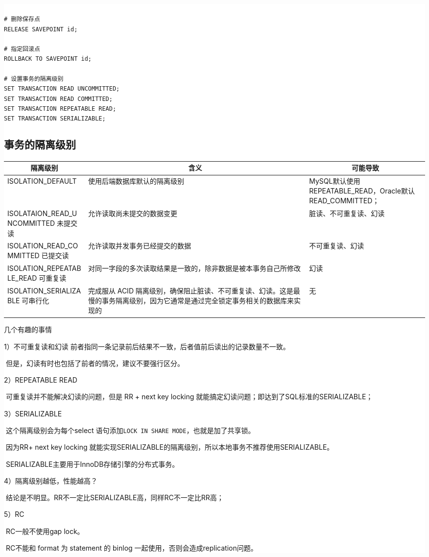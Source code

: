 ```mysql

# 删除保存点
RELEASE SAVEPOINT id;

# 指定回滚点
ROLLBACK TO SAVEPOINT id;

# 设置事务的隔离级别
SET TRANSACTION READ UNCOMMITTED;
SET TRANSACTION READ COMMITTED;
SET TRANSACTION REPEATABLE READ;
SET TRANSACTION SERIALIZABLE;
```

## 事务的隔离级别

| 隔离级别                             | 含义                                                         | 可能导致                                                 |
| ------------------------------------ | ------------------------------------------------------------ | -------------------------------------------------------- |
| ISOLATION_DEFAULT                    | 使用后端数据库默认的隔离级别                                 | MySQL默认使用REPEATABLE_READ，Oracle默认READ_COMMITTED； |
| ISOLATAION_READ_UNCOMMITTED 未提交读 | 允许读取尚未提交的数据变更                                   | 脏读、不可重复读、幻读                                   |
| ISOLATION_READ_COMMITTED 已提交读    | 允许读取并发事务已经提交的数据                               | 不可重复读、幻读                                         |
| ISOLATION_REPEATABLE_READ 可重复读   | 对同一字段的多次读取结果是一致的，除非数据是被本事务自己所修改 | 幻读                                                     |
| ISOLATION_SERIALIZABLE 可串行化      | 完成服从 ACID 隔离级别，确保阻止脏读、不可重复读、幻读。这是最慢的事务隔离级别，因为它通常是通过完全锁定事务相关的数据库来实现的 | 无                                                       |

几个有趣的事情

1）不可重复读和幻读
	前者指同一条记录前后结果不一致，后者值前后读出的记录数量不一致。

​	但是，幻读有时也包括了前者的情况，建议不要强行区分。

2）REPEATABLE READ

​	可重复读并不能解决幻读的问题，但是 RR + next key locking 就能搞定幻读问题；即达到了SQL标准的SERIALIZABLE；

3）SERIALIZABLE

​	这个隔离级别会为每个select 语句添加`LOCK IN SHARE MODE`，也就是加了共享锁。

​	因为RR+ next key locking 就能实现SERIALIZABLE的隔离级别，所以本地事务不推荐使用SERIALIZABLE。

​	SERIALIZABLE主要用于InnoDB存储引擎的分布式事务。

4）隔离级别越低，性能越高？

​	结论是不明显。RR不一定比SERIALIZABLE高，同样RC不一定比RR高；

5）RC

​	RC一般不使用gap lock。

​	RC不能和 format 为 statement 的 binlog 一起使用，否则会造成replication问题。

